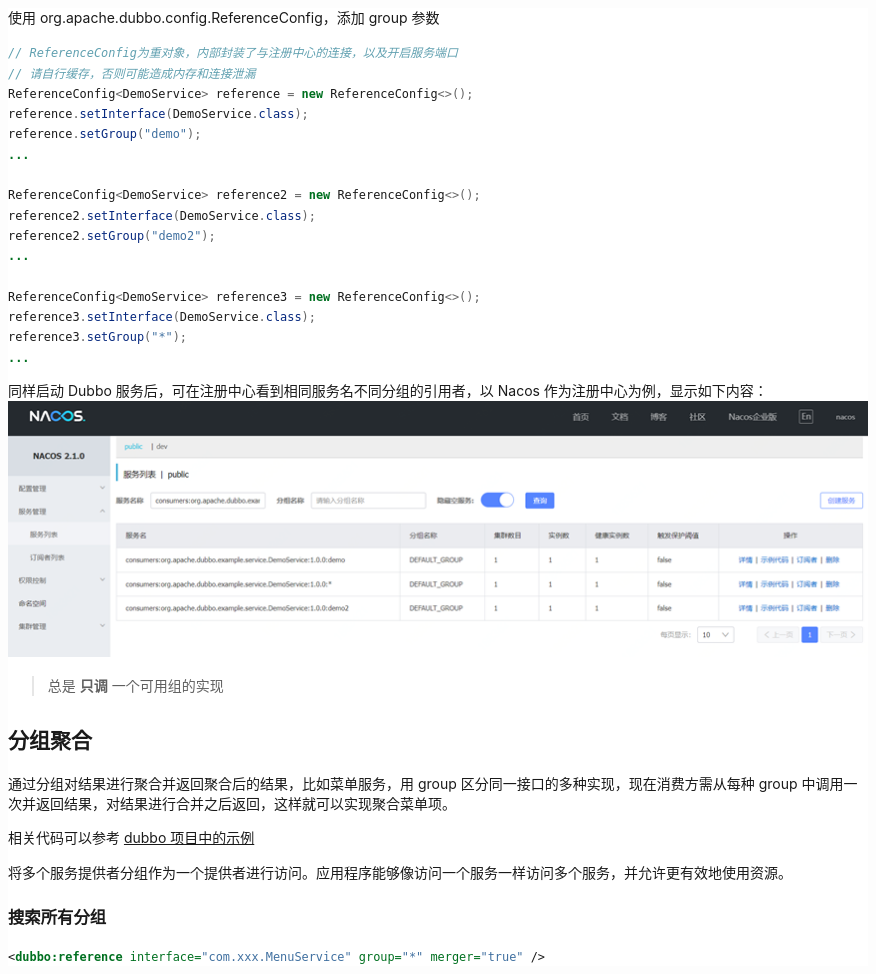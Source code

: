 使用 org.apache.dubbo.config.ReferenceConfig，添加 group 参数

```java
// ReferenceConfig为重对象，内部封装了与注册中心的连接，以及开启服务端口
// 请自行缓存，否则可能造成内存和连接泄漏
ReferenceConfig<DemoService> reference = new ReferenceConfig<>();
reference.setInterface(DemoService.class);
reference.setGroup("demo");
...

ReferenceConfig<DemoService> reference2 = new ReferenceConfig<>();
reference2.setInterface(DemoService.class);
reference2.setGroup("demo2");
...

ReferenceConfig<DemoService> reference3 = new ReferenceConfig<>();
reference3.setInterface(DemoService.class);
reference3.setGroup("*");
...

```
同样启动 Dubbo 服务后，可在注册中心看到相同服务名不同分组的引用者，以 Nacos 作为注册中心为例，显示如下内容：
![image-service-group-2.png](/imgs/blog/service-group-2.png)


> 总是 **只调** 一个可用组的实现


## 分组聚合
通过分组对结果进行聚合并返回聚合后的结果，比如菜单服务，用 group 区分同一接口的多种实现，现在消费方需从每种 group 中调用一次并返回结果，对结果进行合并之后返回，这样就可以实现聚合菜单项。

相关代码可以参考 [dubbo 项目中的示例](https://github.com/apache/dubbo-samples/tree/master/2-advanced/dubbo-samples-merge)

将多个服务提供者分组作为一个提供者进行访问。应用程序能够像访问一个服务一样访问多个服务，并允许更有效地使用资源。

### 搜索所有分组

```xml
<dubbo:reference interface="com.xxx.MenuService" group="*" merger="true" />
```
